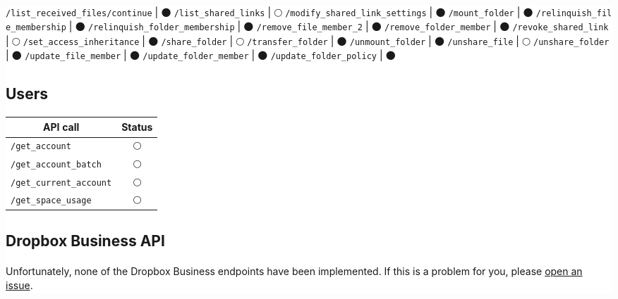 `/list_received_files/continue` | 🌑
`/list_shared_links` | 🌕
`/modify_shared_link_settings` | 🌑
`/mount_folder` | 🌑
`/relinquish_file_membership` | 🌑
`/relinquish_folder_membership` | 🌑
`/remove_file_member_2` | 🌑
`/remove_folder_member` | 🌑
`/revoke_shared_link` | 🌕
`/set_access_inheritance` | 🌑
`/share_folder` | 🌕
`/transfer_folder` | 🌑
`/unmount_folder` | 🌑
`/unshare_file` | 🌕
`/unshare_folder` | 🌑
`/update_file_member` | 🌑
`/update_folder_member` | 🌑
`/update_folder_policy` | 🌑

## Users

API call | Status
--- | :---:
`/get_account` | 🌕
`/get_account_batch` | 🌕
`/get_current_account` | 🌕
`/get_space_usage` | 🌕

## Dropbox Business API

Unfortunately, none of the Dropbox Business endpoints have been implemented.
If this is a problem for you, please [open an
issue](https://github.com/Jesus/dropbox_api/issues/new).
